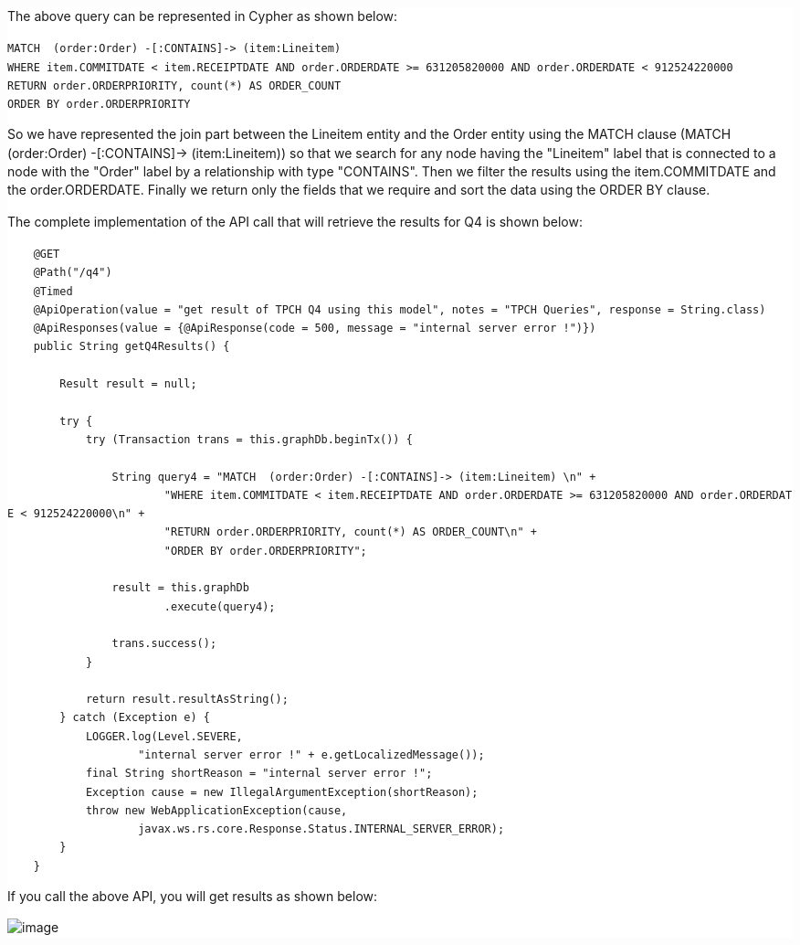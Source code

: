 

The above query can be represented in Cypher as shown below:

````
MATCH  (order:Order) -[:CONTAINS]-> (item:Lineitem) 
WHERE item.COMMITDATE < item.RECEIPTDATE AND order.ORDERDATE >= 631205820000 AND order.ORDERDATE < 912524220000
RETURN order.ORDERPRIORITY, count(*) AS ORDER_COUNT
ORDER BY order.ORDERPRIORITY
````


So we have represented the join part between the Lineitem entity and the Order entity using the MATCH clause (MATCH  (order:Order) -[:CONTAINS]-> (item:Lineitem)) so that we search for any node having the "Lineitem" label that is connected to a node with the "Order" label by a relationship with type "CONTAINS". Then we filter the results using the item.COMMITDATE and the order.ORDERDATE. Finally we return only the fields that we require and sort the data using the ORDER BY clause. 

The complete implementation of the API call that will retrieve the results for Q4 is shown below:


````
    @GET
    @Path("/q4")
    @Timed
    @ApiOperation(value = "get result of TPCH Q4 using this model", notes = "TPCH Queries", response = String.class)
    @ApiResponses(value = {@ApiResponse(code = 500, message = "internal server error !")})
    public String getQ4Results() {

        Result result = null;

        try {
            try (Transaction trans = this.graphDb.beginTx()) {

                String query4 = "MATCH  (order:Order) -[:CONTAINS]-> (item:Lineitem) \n" +
                        "WHERE item.COMMITDATE < item.RECEIPTDATE AND order.ORDERDATE >= 631205820000 AND order.ORDERDATE < 912524220000\n" +
                        "RETURN order.ORDERPRIORITY, count(*) AS ORDER_COUNT\n" +
                        "ORDER BY order.ORDERPRIORITY";

                result = this.graphDb
                        .execute(query4);

                trans.success();
            }

            return result.resultAsString();
        } catch (Exception e) {
            LOGGER.log(Level.SEVERE,
                    "internal server error !" + e.getLocalizedMessage());
            final String shortReason = "internal server error !";
            Exception cause = new IllegalArgumentException(shortReason);
            throw new WebApplicationException(cause,
                    javax.ws.rs.core.Response.Status.INTERNAL_SERVER_ERROR);
        }
    }
````

If you call the above API, you will get results as shown below:

![image](https://s3.amazonaws.com/b2cbucket/q4ResultsNeo4j.png)



